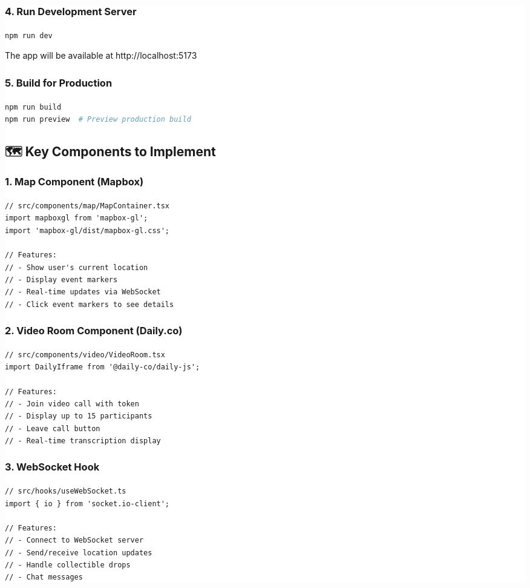 ### 4. Run Development Server

```bash
npm run dev
```

The app will be available at http://localhost:5173

### 5. Build for Production

```bash
npm run build
npm run preview  # Preview production build
```

## 🗺️ Key Components to Implement

### 1. Map Component (Mapbox)

```tsx
// src/components/map/MapContainer.tsx
import mapboxgl from 'mapbox-gl';
import 'mapbox-gl/dist/mapbox-gl.css';

// Features:
// - Show user's current location
// - Display event markers
// - Real-time updates via WebSocket
// - Click event markers to see details
```

### 2. Video Room Component (Daily.co)

```tsx
// src/components/video/VideoRoom.tsx
import DailyIframe from '@daily-co/daily-js';

// Features:
// - Join video call with token
// - Display up to 15 participants
// - Leave call button
// - Real-time transcription display
```

### 3. WebSocket Hook

```tsx
// src/hooks/useWebSocket.ts
import { io } from 'socket.io-client';

// Features:
// - Connect to WebSocket server
// - Send/receive location updates
// - Handle collectible drops
// - Chat messages
```

